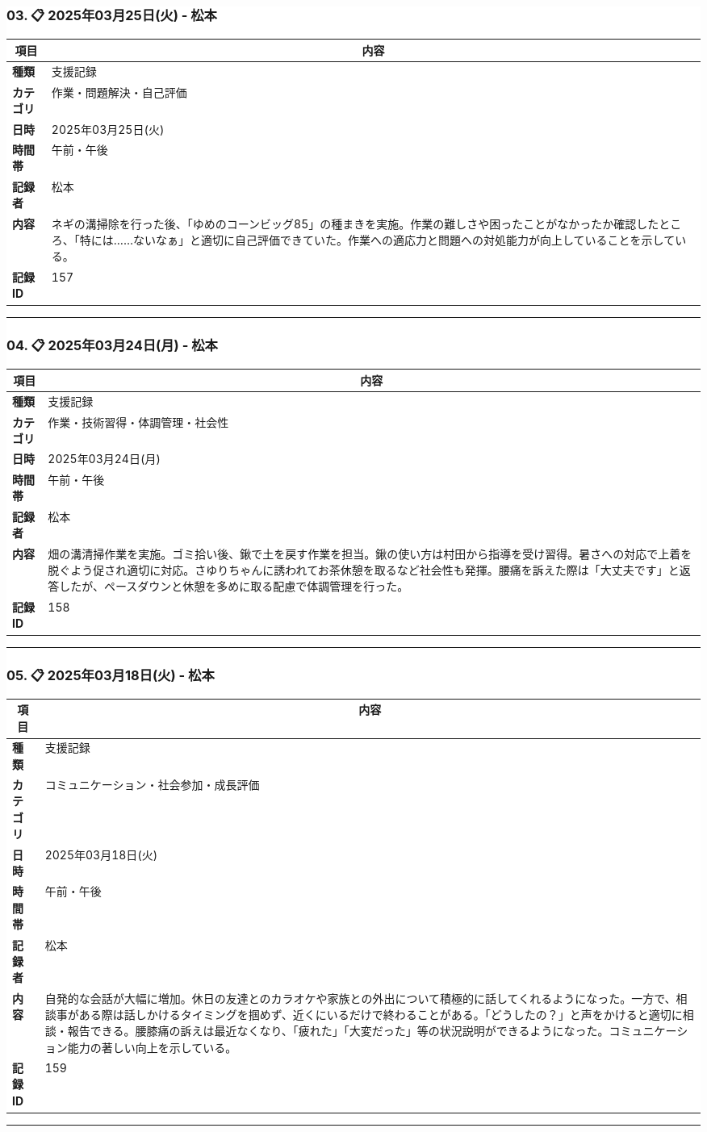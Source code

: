
### 03. 📋 2025年03月25日(火) - 松本

| 項目 | 内容 |
|------|------|
| **種類** | 支援記録 |
| **カテゴリ** | 作業・問題解決・自己評価 |
| **日時** | 2025年03月25日(火) |
| **時間帯** | 午前・午後 |
| **記録者** | 松本 |
| **内容** | ネギの溝掃除を行った後、「ゆめのコーンビッグ85」の種まきを実施。作業の難しさや困ったことがなかったか確認したところ、「特には……ないなぁ」と適切に自己評価できていた。作業への適応力と問題への対処能力が向上していることを示している。 |
| **記録ID** | 157 |

---

### 04. 📋 2025年03月24日(月) - 松本

| 項目 | 内容 |
|------|------|
| **種類** | 支援記録 |
| **カテゴリ** | 作業・技術習得・体調管理・社会性 |
| **日時** | 2025年03月24日(月) |
| **時間帯** | 午前・午後 |
| **記録者** | 松本 |
| **内容** | 畑の溝清掃作業を実施。ゴミ拾い後、鍬で土を戻す作業を担当。鍬の使い方は村田から指導を受け習得。暑さへの対応で上着を脱ぐよう促され適切に対応。さゆりちゃんに誘われてお茶休憩を取るなど社会性も発揮。腰痛を訴えた際は「大丈夫です」と返答したが、ペースダウンと休憩を多めに取る配慮で体調管理を行った。 |
| **記録ID** | 158 |

---

### 05. 📋 2025年03月18日(火) - 松本

| 項目 | 内容 |
|------|------|
| **種類** | 支援記録 |
| **カテゴリ** | コミュニケーション・社会参加・成長評価 |
| **日時** | 2025年03月18日(火) |
| **時間帯** | 午前・午後 |
| **記録者** | 松本 |
| **内容** | 自発的な会話が大幅に増加。休日の友達とのカラオケや家族との外出について積極的に話してくれるようになった。一方で、相談事がある際は話しかけるタイミングを掴めず、近くにいるだけで終わることがある。「どうしたの？」と声をかけると適切に相談・報告できる。腰膝痛の訴えは最近なくなり、「疲れた」「大変だった」等の状況説明ができるようになった。コミュニケーション能力の著しい向上を示している。 |
| **記録ID** | 159 |

---